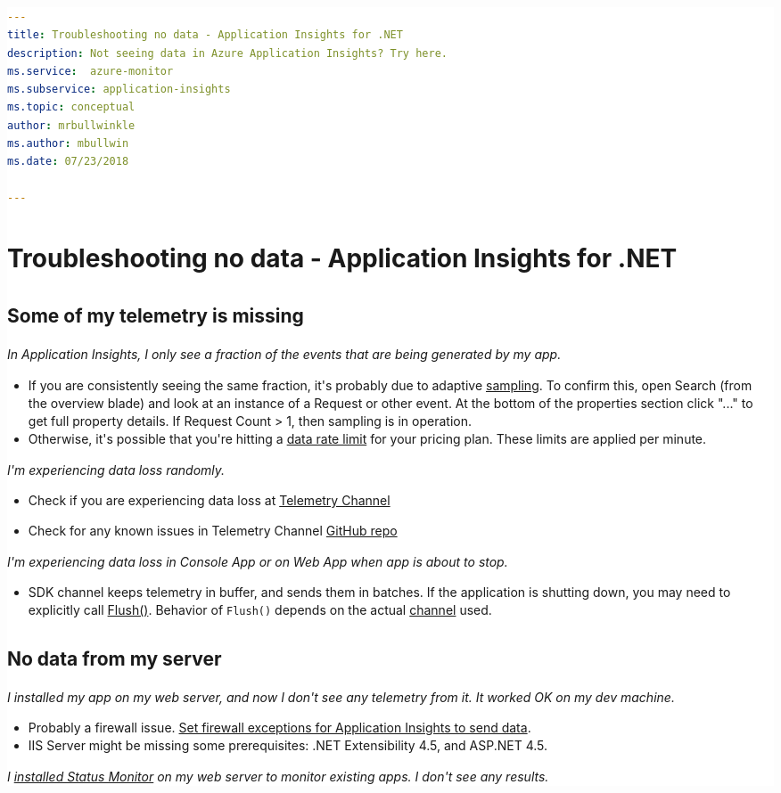 ```yaml
---
title: Troubleshooting no data - Application Insights for .NET
description: Not seeing data in Azure Application Insights? Try here.
ms.service:  azure-monitor
ms.subservice: application-insights
ms.topic: conceptual
author: mrbullwinkle
ms.author: mbullwin
ms.date: 07/23/2018

---
```


# Troubleshooting no data - Application Insights for .NET
## Some of my telemetry is missing
*In Application Insights, I only see a fraction of the events that are being generated by my app.*

* If you are consistently seeing the same fraction, it's probably due to adaptive [sampling](../../azure-monitor/app/sampling.md). To confirm this, open Search (from the overview blade) and look at an instance of a Request or other event. At the bottom of the properties section click "..." to get full property details. If Request Count > 1, then sampling is in operation.
* Otherwise, it's possible that you're hitting a [data rate limit](../../azure-monitor/app/pricing.md#limits-summary) for your pricing plan. These limits are applied per minute.

*I'm experiencing data loss randomly.*

* Check if you are experiencing data loss at [Telemetry Channel](telemetry-channels.md#does-the-application-insights-channel-guarantee-telemetry-delivery-if-not-what-are-the-scenarios-in-which-telemetry-can-be-lost)

* Check for any known issues in Telemetry Channel [GitHub repo](https://github.com/Microsoft/ApplicationInsights-dotnet/issues)

*I'm experiencing data loss in Console App or on Web App when app is about to stop.*

* SDK channel keeps telemetry in buffer, and sends them in batches. If the application is shutting down, you may need to explicitly call [Flush()](api-custom-events-metrics.md#flushing-data). Behavior of `Flush()` depends on the actual [channel](telemetry-channels.md#built-in-telemetry-channels) used.

## No data from my server
*I installed my app on my web server, and now I don't see any telemetry from it. It worked OK on my dev machine.*

* Probably a firewall issue. [Set firewall exceptions for Application Insights to send data](../../azure-monitor/app/ip-addresses.md).
* IIS Server might be missing some prerequisites: .NET Extensibility 4.5, and ASP.NET 4.5.

*I [installed Status Monitor](../../azure-monitor/app/monitor-performance-live-website-now.md) on my web server to monitor existing apps. I don't see any results.*
